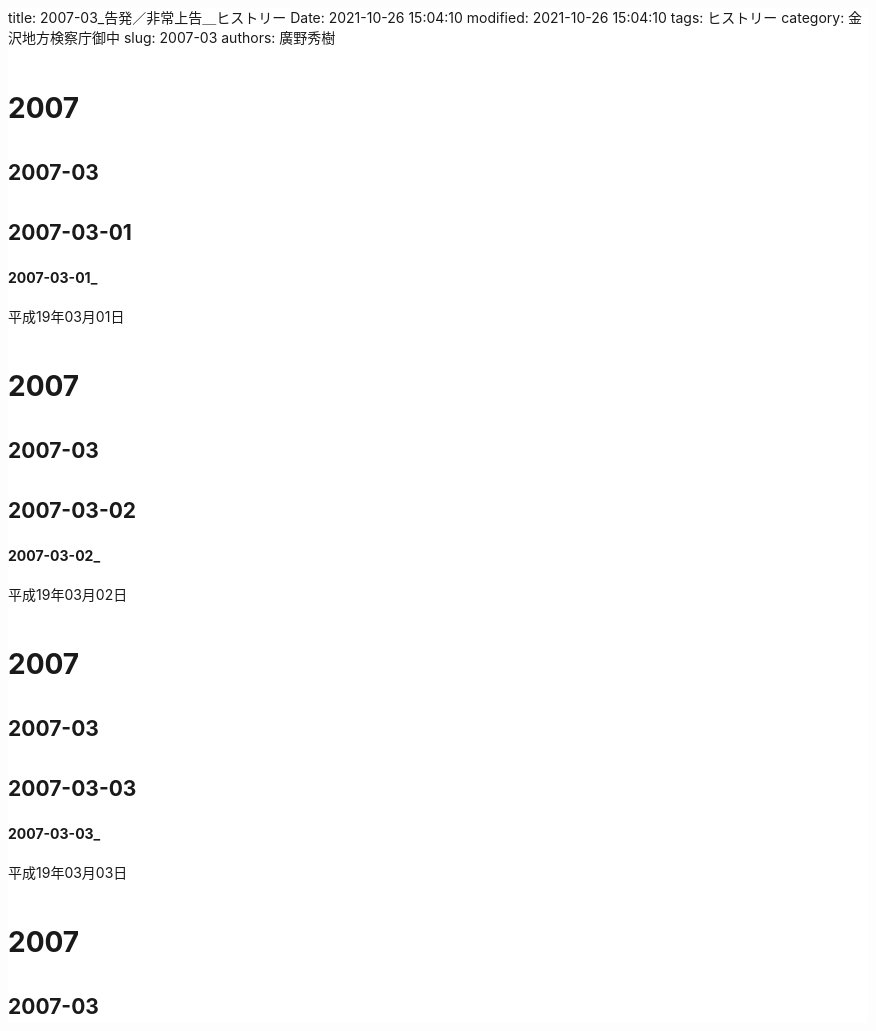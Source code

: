 title: 2007-03_告発／非常上告＿ヒストリー
Date: 2021-10-26 15:04:10
modified: 2021-10-26 15:04:10
tags: ヒストリー
category: 金沢地方検察庁御中
slug: 2007-03
authors: 廣野秀樹



# 2007

## 2007-03

## 2007-03-01

#### 2007-03-01_

平成19年03月01日


# 2007

## 2007-03

## 2007-03-02

#### 2007-03-02_

平成19年03月02日


# 2007

## 2007-03

## 2007-03-03

#### 2007-03-03_

平成19年03月03日


# 2007

## 2007-03
